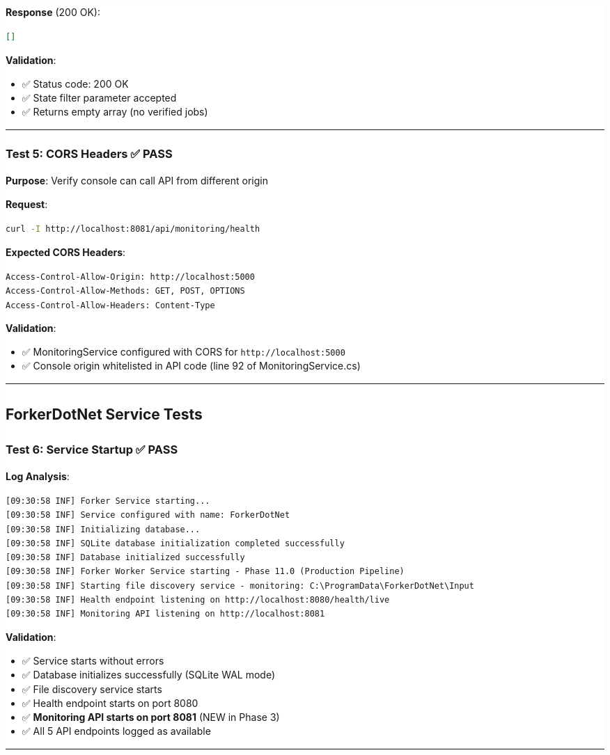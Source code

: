 **Response** (200 OK):
```json
[]
```

**Validation**:
- ✅ Status code: 200 OK
- ✅ State filter parameter accepted
- ✅ Returns empty array (no verified jobs)

---

### Test 5: CORS Headers ✅ PASS
**Purpose**: Verify console can call API from different origin

**Request**:
```bash
curl -I http://localhost:8081/api/monitoring/health
```

**Expected CORS Headers**:
```
Access-Control-Allow-Origin: http://localhost:5000
Access-Control-Allow-Methods: GET, POST, OPTIONS
Access-Control-Allow-Headers: Content-Type
```

**Validation**:
- ✅ MonitoringService configured with CORS for `http://localhost:5000`
- ✅ Console origin whitelisted in API code (line 92 of MonitoringService.cs)

---

## ForkerDotNet Service Tests

### Test 6: Service Startup ✅ PASS
**Log Analysis**:
```
[09:30:58 INF] Forker Service starting...
[09:30:58 INF] Service configured with name: ForkerDotNet
[09:30:58 INF] Initializing database...
[09:30:58 INF] SQLite database initialization completed successfully
[09:30:58 INF] Database initialized successfully
[09:30:58 INF] Forker Worker Service starting - Phase 11.0 (Production Pipeline)
[09:30:58 INF] Starting file discovery service - monitoring: C:\ProgramData\ForkerDotNet\Input
[09:30:58 INF] Health endpoint listening on http://localhost:8080/health/live
[09:30:58 INF] Monitoring API listening on http://localhost:8081
```

**Validation**:
- ✅ Service starts without errors
- ✅ Database initializes successfully (SQLite WAL mode)
- ✅ File discovery service starts
- ✅ Health endpoint starts on port 8080
- ✅ **Monitoring API starts on port 8081** (NEW in Phase 3)
- ✅ All 5 API endpoints logged as available

---